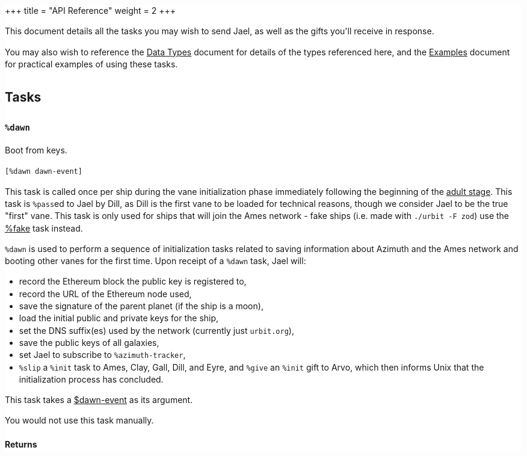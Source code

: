+++
title = "API Reference"
weight = 2
+++

This document details all the tasks you may wish to send Jael, as well
as the gifts you'll receive in response.

You may also wish to reference the [Data
Types](/reference/arvo/jael/data-types) document for details of the
types referenced here, and the [Examples](/reference/arvo/jael/examples)
document for practical examples of using these tasks.

## Tasks

### `%dawn`

Boot from keys.

```hoon
[%dawn dawn-event]
```

This task is called once per ship during the vane initialization phase
immediately following the beginning of the [adult
stage](/reference/arvo/overview#structural-interface-core). This task
is `%pass`ed to Jael by Dill, as Dill is the first vane to be loaded for
technical reasons, though we consider Jael to be the true "first" vane.
This task is only used for ships that will join the Ames network -
fake ships (i.e. made with `./urbit -F zod`) use the [%fake](#fake)
task instead.

`%dawn` is used to perform a sequence of initialization tasks related to
saving information about Azimuth and the Ames network and booting other
vanes for the first time. Upon receipt of a `%dawn` task, Jael will:

- record the Ethereum block the public key is registered to,
- record the URL of the Ethereum node used,
- save the signature of the parent planet (if the ship is a moon),
- load the initial public and private keys for the ship,
- set the DNS suffix(es) used by the network (currently just
  `urbit.org`),
- save the public keys of all galaxies,
- set Jael to subscribe to `%azimuth-tracker`,
- `%slip` a `%init` task to Ames, Clay, Gall, Dill, and Eyre, and
  `%give` an `%init` gift to Arvo, which then informs Unix that the
  initialization process has concluded.

This task takes a
[$dawn-event](/reference/arvo/jael/data-types#dawn-event) as its
argument.

You would not use this task manually.

#### Returns
